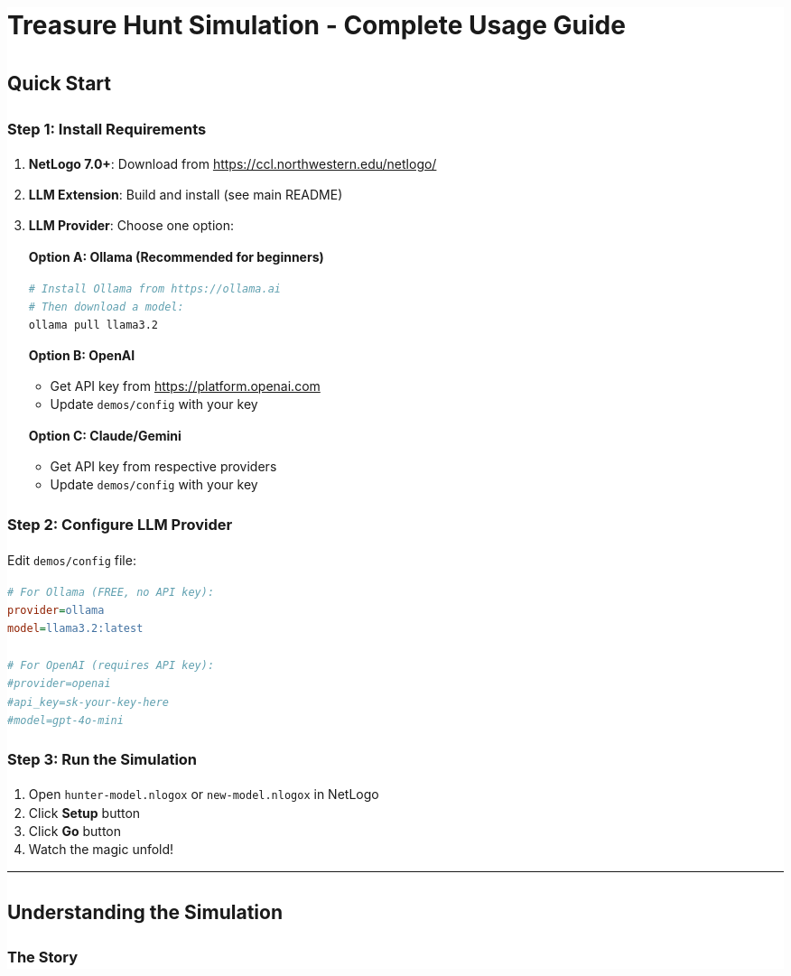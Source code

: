 # Treasure Hunt Simulation - Complete Usage Guide

## Quick Start

### Step 1: Install Requirements

1. **NetLogo 7.0+**: Download from https://ccl.northwestern.edu/netlogo/
2. **LLM Extension**: Build and install (see main README)
3. **LLM Provider**: Choose one option:

   **Option A: Ollama (Recommended for beginners)**
   ```bash
   # Install Ollama from https://ollama.ai
   # Then download a model:
   ollama pull llama3.2
   ```

   **Option B: OpenAI**
   - Get API key from https://platform.openai.com
   - Update `demos/config` with your key

   **Option C: Claude/Gemini**
   - Get API key from respective providers
   - Update `demos/config` with your key

### Step 2: Configure LLM Provider

Edit `demos/config` file:

```ini
# For Ollama (FREE, no API key):
provider=ollama
model=llama3.2:latest

# For OpenAI (requires API key):
#provider=openai
#api_key=sk-your-key-here
#model=gpt-4o-mini
```

### Step 3: Run the Simulation

1. Open `hunter-model.nlogox` or `new-model.nlogox` in NetLogo
2. Click **Setup** button
3. Click **Go** button
4. Watch the magic unfold!

---

## Understanding the Simulation

### The Story
